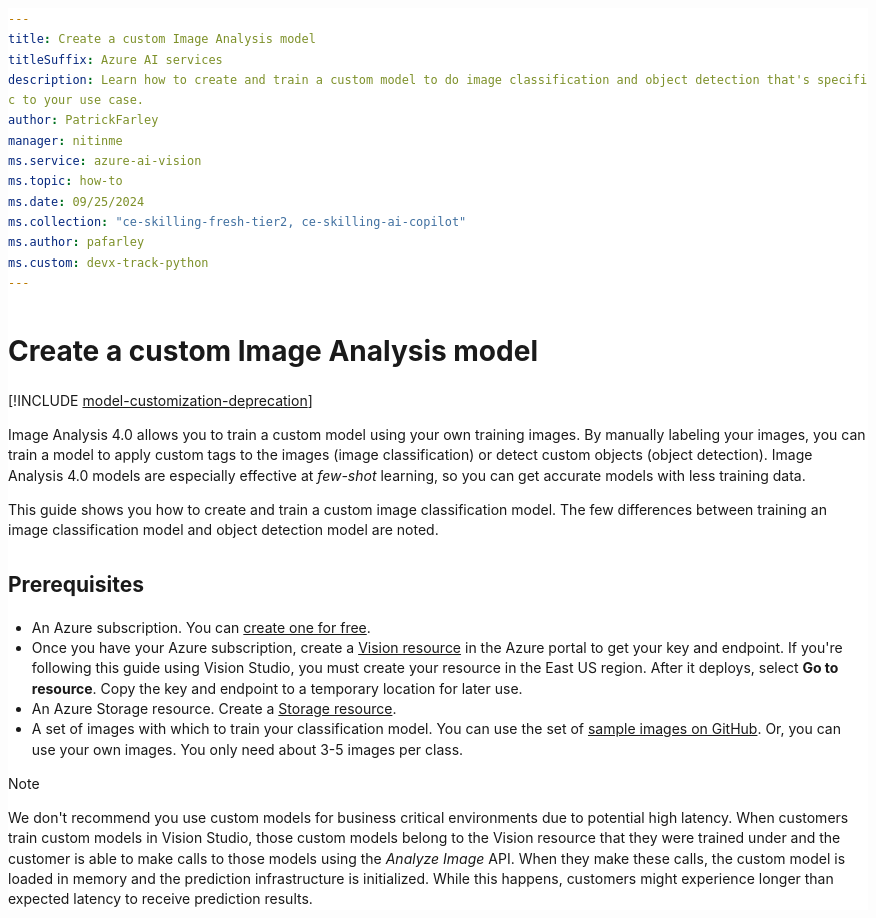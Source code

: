```yaml
---
title: Create a custom Image Analysis model
titleSuffix: Azure AI services
description: Learn how to create and train a custom model to do image classification and object detection that's specific to your use case.
author: PatrickFarley
manager: nitinme
ms.service: azure-ai-vision
ms.topic: how-to
ms.date: 09/25/2024
ms.collection: "ce-skilling-fresh-tier2, ce-skilling-ai-copilot"
ms.author: pafarley
ms.custom: devx-track-python
---
```


# Create a custom Image Analysis model

[!INCLUDE [model-customization-deprecation](../includes/model-customization-deprecation.md)]

Image Analysis 4.0 allows you to train a custom model using your own training images. By manually labeling your images, you can train a model to apply custom tags to the images (image classification) or detect custom objects (object detection). Image Analysis 4.0 models are especially effective at *few-shot* learning, so you can get accurate models with less training data.

This guide shows you how to create and train a custom image classification model. The few differences between training an image classification model and object detection model are noted.

## Prerequisites

* An Azure subscription. You can [create one for free](https://azure.microsoft.com/free/cognitive-services).
* Once you have your Azure subscription, create a [Vision resource](https://portal.azure.com/#create/Microsoft.CognitiveServicesComputerVision) in the Azure portal to get your key and endpoint. If you're following this guide using Vision Studio, you must create your resource in the East US region. After it deploys, select **Go to resource**. Copy the key and endpoint to a temporary location for later use.
* An Azure Storage resource. Create a [Storage resource](/azure/storage/common/storage-account-create?tabs=azure-portal).
* A set of images with which to train your classification model. You can use the set of [sample images on GitHub](https://github.com/Azure-Samples/cognitive-services-sample-data-files/tree/master/CustomVision/ImageClassification/Images). Or, you can use your own images. You only need about 3-5 images per class.

> [!NOTE]
> We don't recommend you use custom models for business critical environments due to potential high latency. When customers train custom models in Vision Studio, those custom models belong to the Vision resource that they were trained under and the customer is able to make calls to those models using the *Analyze Image* API. When they make these calls, the custom model is loaded in memory and the prediction infrastructure is initialized. While this happens, customers might experience longer than expected latency to receive prediction results.
